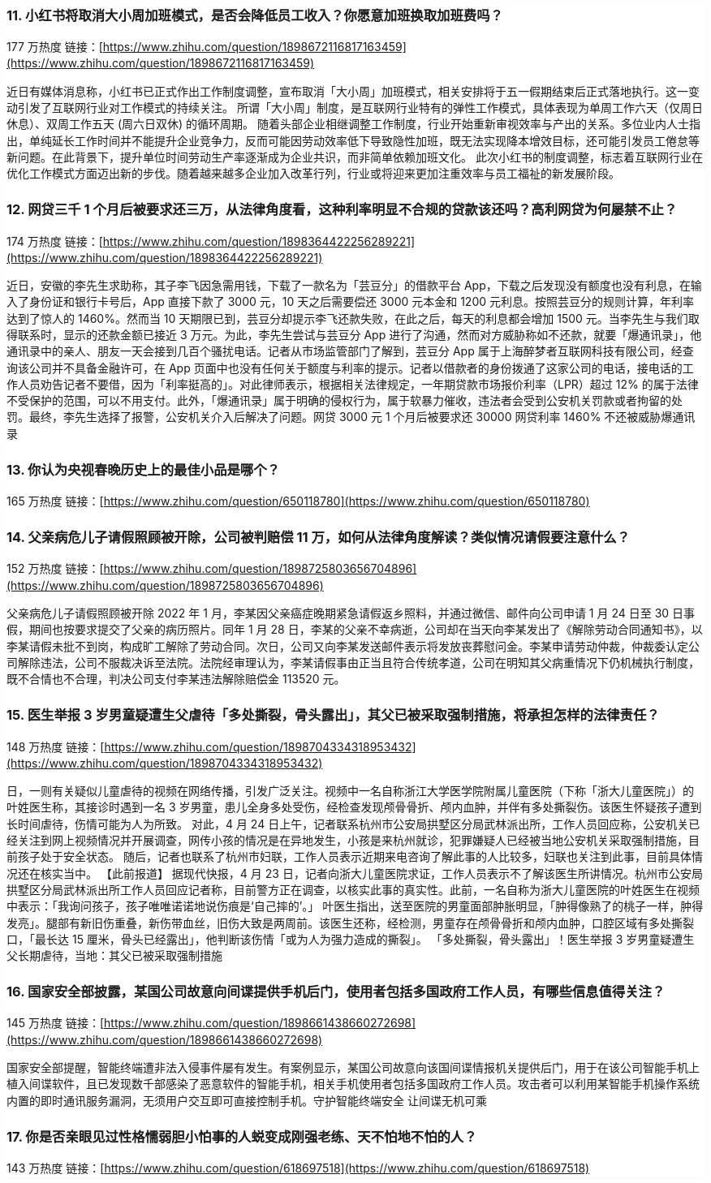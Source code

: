 ### 11. 小红书将取消大小周加班模式，是否会降低员工收入？你愿意加班换取加班费吗？
177 万热度 链接：[https://www.zhihu.com/question/1898672116817163459](https://www.zhihu.com/question/1898672116817163459)

近日有媒体消息称，小红书已正式作出工作制度调整，宣布取消「大小周」加班模式，相关安排将于五一假期结束后正式落地执行。这一变动引发了互联网行业对工作模式的持续关注。 所谓「大小周」制度，是互联网行业特有的弹性工作模式，具体表现为单周工作六天（仅周日休息）、双周工作五天 (周六日双休) 的循环周期。 随着头部企业相继调整工作制度，行业开始重新审视效率与产出的关系。多位业内人士指出，单纯延长工作时间并不能提升企业竞争力，反而可能因劳动效率低下导致隐性加班，既无法实现降本增效目标，还可能引发员工倦怠等新问题。在此背景下，提升单位时间劳动生产率逐渐成为企业共识，而非简单依赖加班文化。 此次小红书的制度调整，标志着互联网行业在优化工作模式方面迈出新的步伐。随着越来越多企业加入改革行列，行业或将迎来更加注重效率与员工福祉的新发展阶段。

### 12. 网贷三千 1 个月后被要求还三万，从法律角度看，这种利率明显不合规的贷款该还吗？高利网贷为何屡禁不止？
174 万热度 链接：[https://www.zhihu.com/question/1898364422256289221](https://www.zhihu.com/question/1898364422256289221)

近日，安徽的李先生求助称，其子李飞因急需用钱，下载了一款名为「芸豆分」的借款平台 App，下载之后发现没有额度也没有利息，在输入了身份证和银行卡号后，App 直接下款了 3000 元，10 天之后需要偿还 3000 元本金和 1200 元利息。按照芸豆分的规则计算，年利率达到了惊人的 1460%。然而当 10 天期限已到，芸豆分却提示李飞还款失败，在此之后，每天的利息都会增加 1500 元。当李先生与我们取得联系时，显示的还款金额已接近 3 万元。为此，李先生尝试与芸豆分 App 进行了沟通，然而对方威胁称如不还款，就要「爆通讯录」，他通讯录中的亲人、朋友一天会接到几百个骚扰电话。记者从市场监管部门了解到，芸豆分 App 属于上海醉梦者互联网科技有限公司，经查询该公司并不具备金融许可，在 App 页面中也没有任何关于额度与利率的提示。记者以借款者的身份拨通了这家公司的电话，接电话的工作人员劝告记者不要借，因为「利率挺高的」。对此律师表示，根据相关法律规定，一年期贷款市场报价利率（LPR）超过 12% 的属于法律不受保护的范围，可以不用支付。此外，「爆通讯录」属于明确的侵权行为，属于软暴力催收，违法者会受到公安机关罚款或者拘留的处罚。最终，李先生选择了报警，公安机关介入后解决了问题。网贷 3000 元 1 个月后被要求还 30000 网贷利率 1460% 不还被威胁爆通讯录

### 13. 你认为央视春晚历史上的最佳小品是哪个？
165 万热度 链接：[https://www.zhihu.com/question/650118780](https://www.zhihu.com/question/650118780)



### 14. 父亲病危儿子请假照顾被开除，公司被判赔偿 11 万，如何从法律角度解读？类似情况请假要注意什么？
152 万热度 链接：[https://www.zhihu.com/question/1898725803656704896](https://www.zhihu.com/question/1898725803656704896)

父亲病危儿子请假照顾被开除 2022 年 1 月，李某因父亲癌症晚期紧急请假返乡照料，并通过微信、邮件向公司申请 1 月 24 日至 30 日事假，期间也按要求提交了父亲的病历照片。同年 1 月 28 日，李某的父亲不幸病逝，公司却在当天向李某发出了《解除劳动合同通知书》，以李某请假未批不到岗，构成旷工解除了劳动合同。次日，公司又向李某发送邮件表示将发放丧葬慰问金。李某申请劳动仲裁，仲裁委认定公司解除违法，公司不服裁决诉至法院。法院经审理认为，李某请假事由正当且符合传统孝道，公司在明知其父病重情况下仍机械执行制度，既不合情也不合理，判决公司支付李某违法解除赔偿金 113520 元。

### 15. 医生举报 3 岁男童疑遭生父虐待「多处撕裂，骨头露出」，其父已被采取强制措施，将承担怎样的法律责任？
148 万热度 链接：[https://www.zhihu.com/question/1898704334318953432](https://www.zhihu.com/question/1898704334318953432)

日，一则有关疑似儿童虐待的视频在网络传播，引发广泛关注。视频中一名自称浙江大学医学院附属儿童医院（下称「浙大儿童医院」）的叶姓医生称，其接诊时遇到一名 3 岁男童，患儿全身多处受伤，经检查发现颅骨骨折、颅内血肿，并伴有多处撕裂伤。该医生怀疑孩子遭到长时间虐待，伤情可能为人为所致。 对此，4 月 24 日上午，记者联系杭州市公安局拱墅区分局武林派出所，工作人员回应称，公安机关已经关注到网上视频情况并开展调查，网传小孩的情况是在异地发生，小孩是来杭州就诊，犯罪嫌疑人已经被当地公安机关采取强制措施，目前孩子处于安全状态。 随后，记者也联系了杭州市妇联，工作人员表示近期来电咨询了解此事的人比较多，妇联也关注到此事，目前具体情况还在核实当中。 【此前报道】 据现代快报，4 月 23 日，记者向浙大儿童医院求证，工作人员表示不了解该医生所讲情况。杭州市公安局拱墅区分局武林派出所工作人员回应记者称，目前警方正在调查，以核实此事的真实性。此前，一名自称为浙大儿童医院的叶姓医生在视频中表示：「我询问孩子，孩子唯唯诺诺地说伤痕是‘自己摔的’。」 叶医生指出，送至医院的男童面部肿胀明显，「肿得像熟了的桃子一样，肿得发亮」。腿部有新旧伤重叠，新伤带血丝，旧伤大致是两周前。该医生还称，经检测，男童存在颅骨骨折和颅内血肿，口腔区域有多处撕裂口，「最长达 15 厘米，骨头已经露出」，他判断该伤情「或为人为强力造成的撕裂」。 「多处撕裂，骨头露出」！医生举报 3 岁男童疑遭生父长期虐待，当地：其父已被采取强制措施

### 16. 国家安全部披露，某国公司故意向间谍提供手机后门，使用者包括多国政府工作人员，有哪些信息值得关注？
145 万热度 链接：[https://www.zhihu.com/question/1898661438660272698](https://www.zhihu.com/question/1898661438660272698)

国家安全部提醒，智能终端遭非法入侵事件屡有发生。有案例显示，某国公司故意向该国间谍情报机关提供后门，用于在该公司智能手机上植入间谍软件，且已发现数千部感染了恶意软件的智能手机，相关手机使用者包括多国政府工作人员。攻击者可以利用某智能手机操作系统内置的即时通讯服务漏洞，无须用户交互即可直接控制手机。守护智能终端安全 让间谍无机可乘

### 17. 你是否亲眼见过性格懦弱胆小怕事的人蜕变成刚强老练、天不怕地不怕的人？
143 万热度 链接：[https://www.zhihu.com/question/618697518](https://www.zhihu.com/question/618697518)
